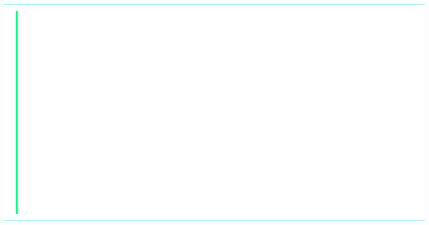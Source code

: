 <style>
H1{color:Aquamarine !important;}
H2{color:DarkOrange !important;}
H3{color:lime !important;}
H4{color:Aqua !important;}
H5{color:Greenyellow !important;}
ul{color:magenta !important;}
ol{color:Gold !important;}
/* hr{border:2px solid blue !important;} */
hr{background-color:#00BFFF	 !important;}
blockquote{border-left:4px solid #00FF7F !important;}
p{background-color: #99FF99!important;}
.subbg{
    background-color: #99FF99; /* #00FFFF,#FFFF00 */
    color: #000000;
    border-radius:10px;
    padding: 10px;
    margin: 0 auto; 
    overflow: auto; 
    max-height: 400px; 
}
@media (max-width: 768px) {
    .subbg {
        max-height: 150px; 
    }
}
</style>

---

><div style="width: 100%;">
>  <img src="./subfiles/CourseName.svg" style="width: 100%;" alt="Course Name">
></div>

---